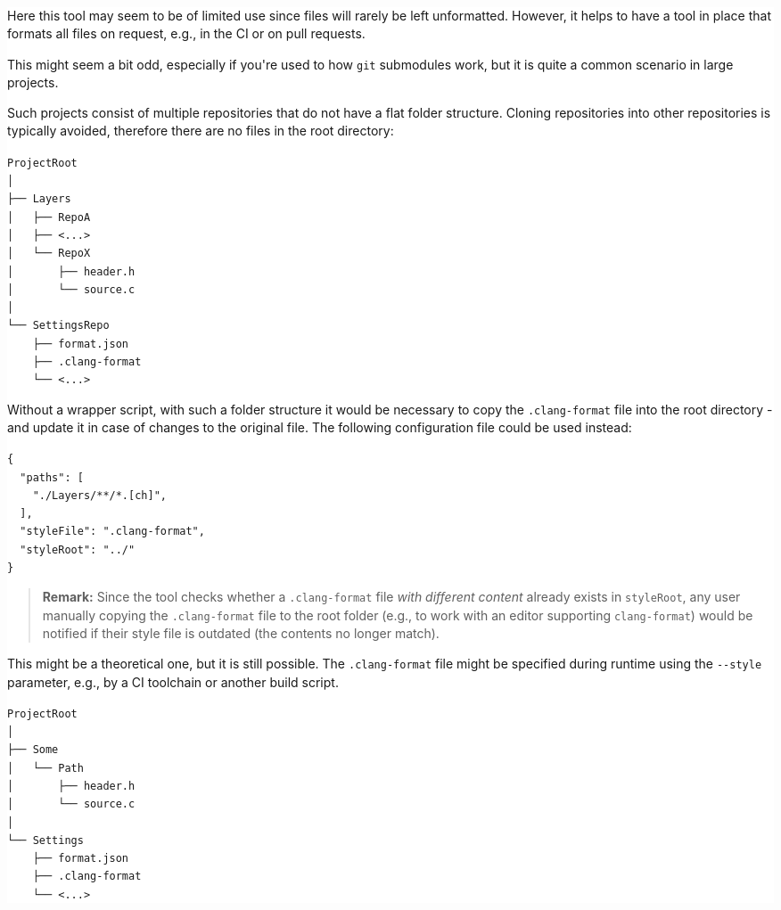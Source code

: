 Here this tool may seem to be of limited use since files will rarely be left unformatted. However, it helps to have a tool in place that formats all files on request, e.g., in the CI or on pull requests.

This might seem a bit odd, especially if you're used to how `git` submodules work, but it is quite a common scenario in large projects.

Such projects consist of multiple repositories that do not have a flat folder structure. Cloning repositories into other repositories is typically avoided, therefore there are no files in the root directory:

```
ProjectRoot
│
├── Layers
│   ├── RepoA
│   ├── <...>
│   └── RepoX
│       ├── header.h
│       └── source.c
│
└── SettingsRepo
    ├── format.json
    ├── .clang-format
    └── <...>
```

Without a wrapper script, with such a folder structure it would be necessary to copy the `.clang-format` file into the root directory - and update it in case of changes to the original file. The following configuration file could be used instead:

```
{
  "paths": [
    "./Layers/**/*.[ch]",
  ],
  "styleFile": ".clang-format",
  "styleRoot": "../"
}
```

> **Remark:** Since the tool checks whether a `.clang-format` file *with different content* already exists in `styleRoot`, any user manually copying the `.clang-format` file to the root folder (e.g., to work with an editor supporting `clang-format`) would be notified if their style file is outdated (the contents no longer match).

This might be a theoretical one, but it is still possible. The `.clang-format` file might be specified during runtime using the `--style` parameter, e.g., by a CI toolchain or another build script.

```
ProjectRoot
│
├── Some
│   └── Path
│       ├── header.h
│       └── source.c
│
└── Settings
    ├── format.json
    ├── .clang-format
    └── <...>
```
